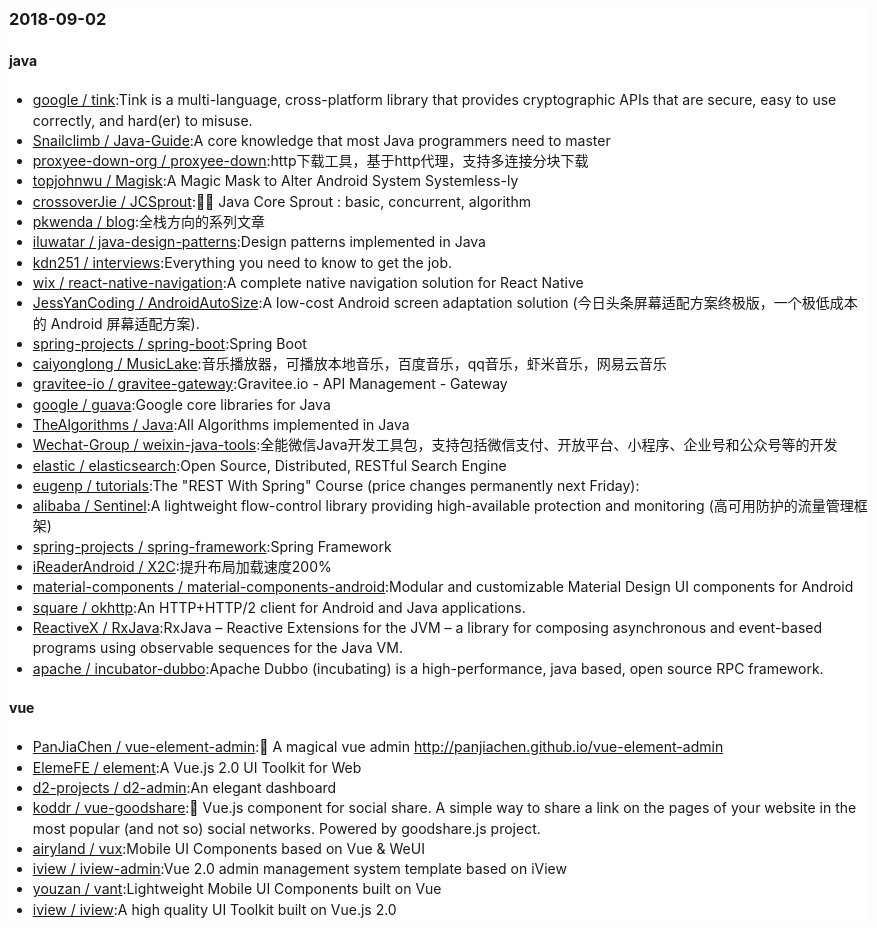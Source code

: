### 2018-09-02

#### java
* [google / tink](https://github.com/google/tink):Tink is a multi-language, cross-platform library that provides cryptographic APIs that are secure, easy to use correctly, and hard(er) to misuse.
* [Snailclimb / Java-Guide](https://github.com/Snailclimb/Java-Guide):A core knowledge that most Java programmers need to master
* [proxyee-down-org / proxyee-down](https://github.com/proxyee-down-org/proxyee-down):http下载工具，基于http代理，支持多连接分块下载
* [topjohnwu / Magisk](https://github.com/topjohnwu/Magisk):A Magic Mask to Alter Android System Systemless-ly
* [crossoverJie / JCSprout](https://github.com/crossoverJie/JCSprout):👨‍🎓 Java Core Sprout : basic, concurrent, algorithm
* [pkwenda / blog](https://github.com/pkwenda/blog):全栈方向的系列文章
* [iluwatar / java-design-patterns](https://github.com/iluwatar/java-design-patterns):Design patterns implemented in Java
* [kdn251 / interviews](https://github.com/kdn251/interviews):Everything you need to know to get the job.
* [wix / react-native-navigation](https://github.com/wix/react-native-navigation):A complete native navigation solution for React Native
* [JessYanCoding / AndroidAutoSize](https://github.com/JessYanCoding/AndroidAutoSize):A low-cost Android screen adaptation solution (今日头条屏幕适配方案终极版，一个极低成本的 Android 屏幕适配方案).
* [spring-projects / spring-boot](https://github.com/spring-projects/spring-boot):Spring Boot
* [caiyonglong / MusicLake](https://github.com/caiyonglong/MusicLake):音乐播放器，可播放本地音乐，百度音乐，qq音乐，虾米音乐，网易云音乐
* [gravitee-io / gravitee-gateway](https://github.com/gravitee-io/gravitee-gateway):Gravitee.io - API Management - Gateway
* [google / guava](https://github.com/google/guava):Google core libraries for Java
* [TheAlgorithms / Java](https://github.com/TheAlgorithms/Java):All Algorithms implemented in Java
* [Wechat-Group / weixin-java-tools](https://github.com/Wechat-Group/weixin-java-tools):全能微信Java开发工具包，支持包括微信支付、开放平台、小程序、企业号和公众号等的开发
* [elastic / elasticsearch](https://github.com/elastic/elasticsearch):Open Source, Distributed, RESTful Search Engine
* [eugenp / tutorials](https://github.com/eugenp/tutorials):The "REST With Spring" Course (price changes permanently next Friday):
* [alibaba / Sentinel](https://github.com/alibaba/Sentinel):A lightweight flow-control library providing high-available protection and monitoring (高可用防护的流量管理框架)
* [spring-projects / spring-framework](https://github.com/spring-projects/spring-framework):Spring Framework
* [iReaderAndroid / X2C](https://github.com/iReaderAndroid/X2C):提升布局加载速度200%
* [material-components / material-components-android](https://github.com/material-components/material-components-android):Modular and customizable Material Design UI components for Android
* [square / okhttp](https://github.com/square/okhttp):An HTTP+HTTP/2 client for Android and Java applications.
* [ReactiveX / RxJava](https://github.com/ReactiveX/RxJava):RxJava – Reactive Extensions for the JVM – a library for composing asynchronous and event-based programs using observable sequences for the Java VM.
* [apache / incubator-dubbo](https://github.com/apache/incubator-dubbo):Apache Dubbo (incubating) is a high-performance, java based, open source RPC framework.

#### vue
* [PanJiaChen / vue-element-admin](https://github.com/PanJiaChen/vue-element-admin):🎉 A magical vue admin http://panjiachen.github.io/vue-element-admin
* [ElemeFE / element](https://github.com/ElemeFE/element):A Vue.js 2.0 UI Toolkit for Web
* [d2-projects / d2-admin](https://github.com/d2-projects/d2-admin):An elegant dashboard
* [koddr / vue-goodshare](https://github.com/koddr/vue-goodshare):🍿 Vue.js component for social share. A simple way to share a link on the pages of your website in the most popular (and not so) social networks. Powered by goodshare.js project.
* [airyland / vux](https://github.com/airyland/vux):Mobile UI Components based on Vue & WeUI
* [iview / iview-admin](https://github.com/iview/iview-admin):Vue 2.0 admin management system template based on iView
* [youzan / vant](https://github.com/youzan/vant):Lightweight Mobile UI Components built on Vue
* [iview / iview](https://github.com/iview/iview):A high quality UI Toolkit built on Vue.js 2.0